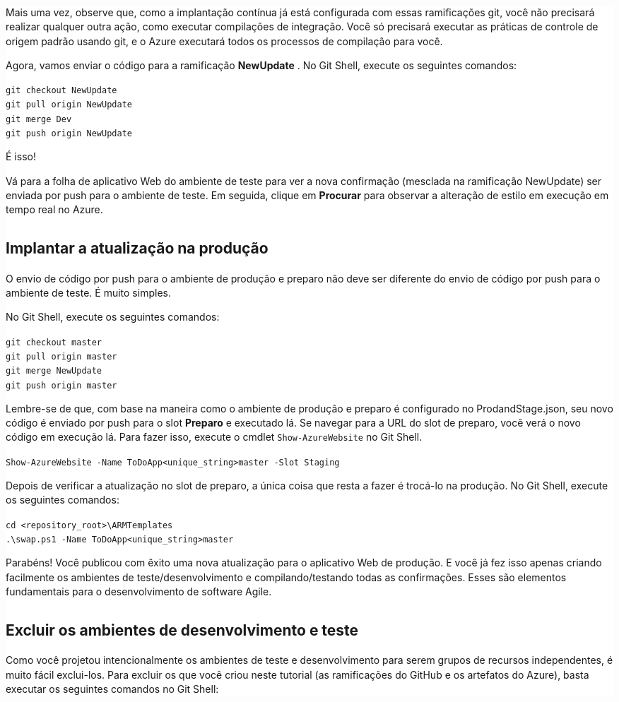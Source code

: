 Mais uma vez, observe que, como a implantação contínua já está configurada com essas ramificações git, você não precisará realizar qualquer outra ação, como executar compilações de integração. Você só precisará executar as práticas de controle de origem padrão usando git, e o Azure executará todos os processos de compilação para você.

Agora, vamos enviar o código para a ramificação **NewUpdate** . No Git Shell, execute os seguintes comandos:

    git checkout NewUpdate
    git pull origin NewUpdate
    git merge Dev
    git push origin NewUpdate

É isso! 

Vá para a folha de aplicativo Web do ambiente de teste para ver a nova confirmação (mesclada na ramificação NewUpdate) ser enviada por push para o ambiente de teste. Em seguida, clique em **Procurar** para observar a alteração de estilo em execução em tempo real no Azure.

## <a name="deploy-update-to-production"></a>Implantar a atualização na produção
O envio de código por push para o ambiente de produção e preparo não deve ser diferente do envio de código por push para o ambiente de teste. É muito simples. 

No Git Shell, execute os seguintes comandos:

    git checkout master
    git pull origin master
    git merge NewUpdate
    git push origin master

Lembre-se de que, com base na maneira como o ambiente de produção e preparo é configurado no ProdandStage.json, seu novo código é enviado por push para o slot **Preparo** e executado lá. Se navegar para a URL do slot de preparo, você verá o novo código em execução lá. Para fazer isso, execute o cmdlet `Show-AzureWebsite` no Git Shell.

    Show-AzureWebsite -Name ToDoApp<unique_string>master -Slot Staging

Depois de verificar a atualização no slot de preparo, a única coisa que resta a fazer é trocá-lo na produção. No Git Shell, execute os seguintes comandos:

    cd <repository_root>\ARMTemplates
    .\swap.ps1 -Name ToDoApp<unique_string>master

Parabéns! Você publicou com êxito uma nova atualização para o aplicativo Web de produção. E você já fez isso apenas criando facilmente os ambientes de teste/desenvolvimento e compilando/testando todas as confirmações. Esses são elementos fundamentais para o desenvolvimento de software Agile.

<a name="delete"></a>

## <a name="delete-dev-and-test-enviroments"></a>Excluir os ambientes de desenvolvimento e teste
Como você projetou intencionalmente os ambientes de teste e desenvolvimento para serem grupos de recursos independentes, é muito fácil exclui-los. Para excluir os que você criou neste tutorial (as ramificações do GitHub e os artefatos do Azure), basta executar os seguintes comandos no Git Shell:
